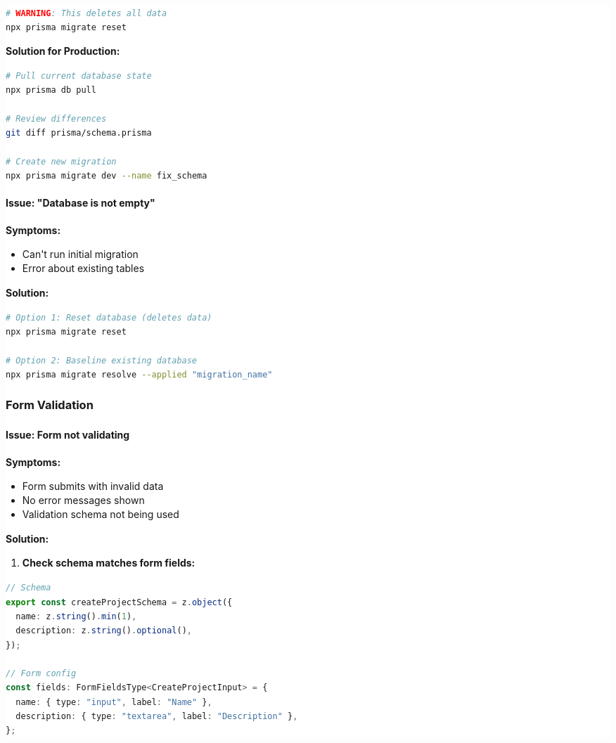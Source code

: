 ```bash
# WARNING: This deletes all data
npx prisma migrate reset
```

**Solution for Production:**

```bash
# Pull current database state
npx prisma db pull

# Review differences
git diff prisma/schema.prisma

# Create new migration
npx prisma migrate dev --name fix_schema
```

#### Issue: "Database is not empty"

**Symptoms:**

- Can't run initial migration
- Error about existing tables

**Solution:**

```bash
# Option 1: Reset database (deletes data)
npx prisma migrate reset

# Option 2: Baseline existing database
npx prisma migrate resolve --applied "migration_name"
```

### Form Validation

#### Issue: Form not validating

**Symptoms:**

- Form submits with invalid data
- No error messages shown
- Validation schema not being used

**Solution:**

1. **Check schema matches form fields:**

```typescript
// Schema
export const createProjectSchema = z.object({
  name: z.string().min(1),
  description: z.string().optional(),
});

// Form config
const fields: FormFieldsType<CreateProjectInput> = {
  name: { type: "input", label: "Name" },
  description: { type: "textarea", label: "Description" },
};
```
